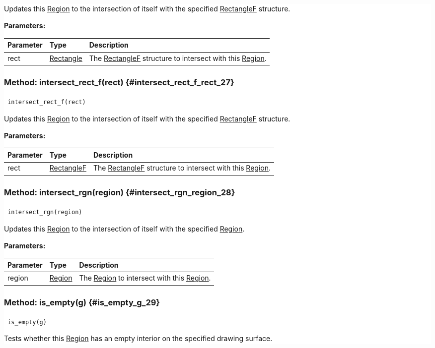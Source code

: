 Updates this [Region](/imaging/python-net/aspose.imaging/region/) to the intersection of itself with the specified [RectangleF](/imaging/python-net/aspose.imaging/rectanglef/) structure.

**Parameters:**

| Parameter | Type | Description |
| :- | :- | :- |
| rect | [Rectangle](/imaging/python-net/aspose.imaging/rectangle) | The [RectangleF](/imaging/python-net/aspose.imaging/rectanglef/) structure to intersect with this [Region](/imaging/python-net/aspose.imaging/region/). |

### Method: intersect_rect_f(rect) {#intersect_rect_f_rect_27}


```
 intersect_rect_f(rect) 
```

Updates this [Region](/imaging/python-net/aspose.imaging/region/) to the intersection of itself with the specified [RectangleF](/imaging/python-net/aspose.imaging/rectanglef/) structure.

**Parameters:**

| Parameter | Type | Description |
| :- | :- | :- |
| rect | [RectangleF](/imaging/python-net/aspose.imaging/rectanglef) | The [RectangleF](/imaging/python-net/aspose.imaging/rectanglef/) structure to intersect with this [Region](/imaging/python-net/aspose.imaging/region/). |

### Method: intersect_rgn(region) {#intersect_rgn_region_28}


```
 intersect_rgn(region) 
```

Updates this [Region](/imaging/python-net/aspose.imaging/region/) to the intersection of itself with the specified [Region](/imaging/python-net/aspose.imaging/region/).

**Parameters:**

| Parameter | Type | Description |
| :- | :- | :- |
| region | [Region](/imaging/python-net/aspose.imaging/region) | The [Region](/imaging/python-net/aspose.imaging/region/) to intersect with this [Region](/imaging/python-net/aspose.imaging/region/). |

### Method: is_empty(g) {#is_empty_g_29}


```
 is_empty(g) 
```

Tests whether this [Region](/imaging/python-net/aspose.imaging/region/) has an empty interior on the specified drawing surface.
